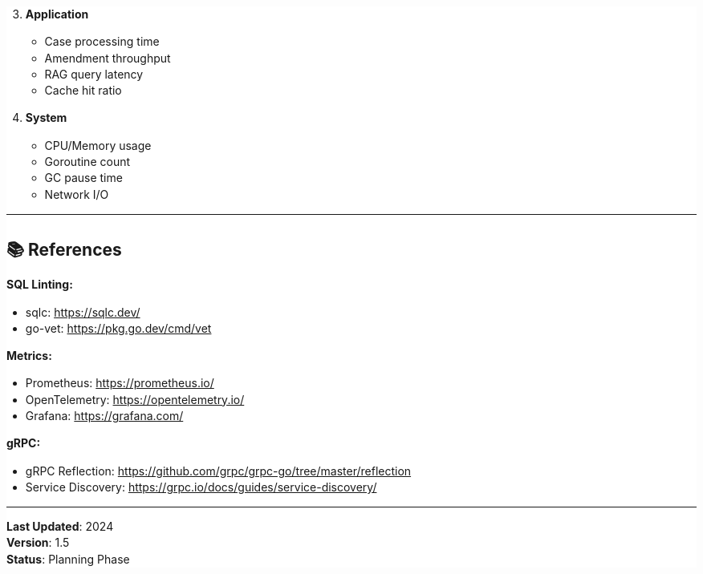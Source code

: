 3. **Application**
   - Case processing time
   - Amendment throughput
   - RAG query latency
   - Cache hit ratio

4. **System**
   - CPU/Memory usage
   - Goroutine count
   - GC pause time
   - Network I/O

---

## 📚 References

**SQL Linting:**
- sqlc: https://sqlc.dev/
- go-vet: https://pkg.go.dev/cmd/vet

**Metrics:**
- Prometheus: https://prometheus.io/
- OpenTelemetry: https://opentelemetry.io/
- Grafana: https://grafana.com/

**gRPC:**
- gRPC Reflection: https://github.com/grpc/grpc-go/tree/master/reflection
- Service Discovery: https://grpc.io/docs/guides/service-discovery/

---

**Last Updated**: 2024  
**Version**: 1.5  
**Status**: Planning Phase